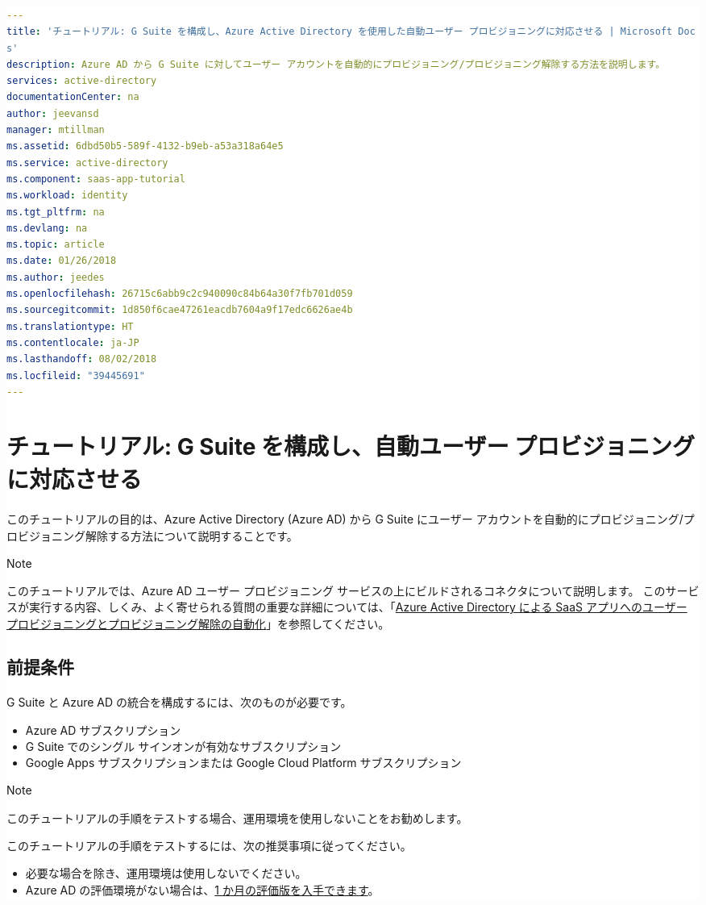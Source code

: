 ```yaml
---
title: 'チュートリアル: G Suite を構成し、Azure Active Directory を使用した自動ユーザー プロビジョニングに対応させる | Microsoft Docs'
description: Azure AD から G Suite に対してユーザー アカウントを自動的にプロビジョニング/プロビジョニング解除する方法を説明します。
services: active-directory
documentationCenter: na
author: jeevansd
manager: mtillman
ms.assetid: 6dbd50b5-589f-4132-b9eb-a53a318a64e5
ms.service: active-directory
ms.component: saas-app-tutorial
ms.workload: identity
ms.tgt_pltfrm: na
ms.devlang: na
ms.topic: article
ms.date: 01/26/2018
ms.author: jeedes
ms.openlocfilehash: 26715c6abb9c2c940090c84b64a30f7fb701d059
ms.sourcegitcommit: 1d850f6cae47261eacdb7604a9f17edc6626ae4b
ms.translationtype: HT
ms.contentlocale: ja-JP
ms.lasthandoff: 08/02/2018
ms.locfileid: "39445691"
---
```

# <a name="tutorial-configure-g-suite-for-automatic-user-provisioning"></a>チュートリアル: G Suite を構成し、自動ユーザー プロビジョニングに対応させる

このチュートリアルの目的は、Azure Active Directory (Azure AD) から G Suite にユーザー アカウントを自動的にプロビジョニング/プロビジョニング解除する方法について説明することです。

> [!NOTE]
> このチュートリアルでは、Azure AD ユーザー プロビジョニング サービスの上にビルドされるコネクタについて説明します。 このサービスが実行する内容、しくみ、よく寄せられる質問の重要な詳細については、「[Azure Active Directory による SaaS アプリへのユーザー プロビジョニングとプロビジョニング解除の自動化](./../active-directory-saas-app-provisioning.md)」を参照してください。

## <a name="prerequisites"></a>前提条件

G Suite と Azure AD の統合を構成するには、次のものが必要です。

- Azure AD サブスクリプション
- G Suite でのシングル サインオンが有効なサブスクリプション
- Google Apps サブスクリプションまたは Google Cloud Platform サブスクリプション

> [!NOTE]
> このチュートリアルの手順をテストする場合、運用環境を使用しないことをお勧めします。

このチュートリアルの手順をテストするには、次の推奨事項に従ってください。

- 必要な場合を除き、運用環境は使用しないでください。
- Azure AD の評価環境がない場合は、[1 か月の評価版を入手できます](https://azure.microsoft.com/pricing/free-trial/)。


[10]: ./media/google-apps-provisioning-tutorial/gapps-security.png
[15]: ./media/google-apps-provisioning-tutorial/gapps-api.png
[16]: ./media/google-apps-provisioning-tutorial/gapps-api-enabled.png
[20]: ./media/google-apps-provisioning-tutorial/gapps-domains.png
[21]: ./media/google-apps-provisioning-tutorial/gapps-add-domain.png
[22]: ./media/google-apps-provisioning-tutorial/gapps-add-another.png
[24]: ./media/google-apps-provisioning-tutorial/gapps-provisioning.png
[25]: ./media/google-apps-provisioning-tutorial/gapps-provisioning-auth.png
[26]: ./media/google-apps-provisioning-tutorial/gapps-admin.png
[27]: ./media/google-apps-provisioning-tutorial/gapps-admin-privileges.png
[28]: ./media/google-apps-provisioning-tutorial/gapps-auth.png